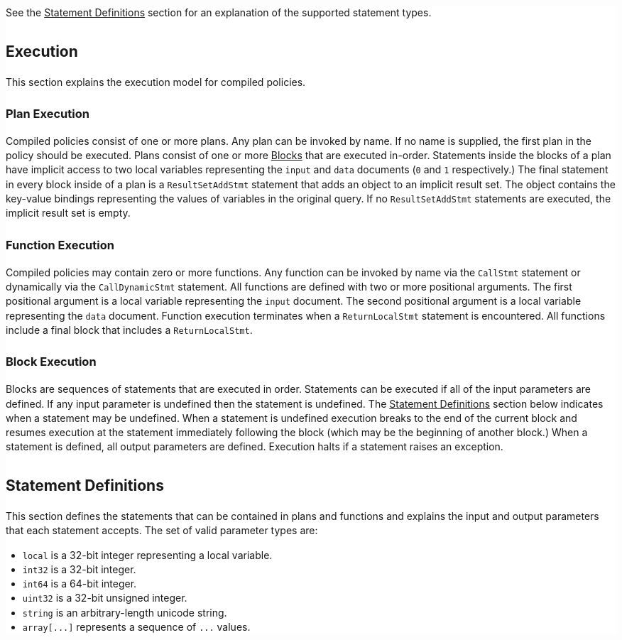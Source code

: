 See the [Statement Definitions](#statement-definitions) section for an
explanation of the supported statement types.

## Execution

This section explains the execution model for compiled policies.

### Plan Execution

Compiled policies consist of one or more plans. Any plan can be invoked by name.
If no name is supplied, the first plan in the policy should be executed. Plans
consist of one or more [Blocks](#blocks) that are executed in-order. Statements
inside the blocks of a plan have implicit access to two local variables
representing the `input` and `data` documents (`0` and `1` respectively.) The
final statement in every block inside of a plan is a `ResultSetAddStmt`
statement that adds an object to an implicit result set. The object contains the
key-value bindings representing the values of variables in the original query.
If no `ResultSetAddStmt` statements are executed, the implicit result set is
empty.

### Function Execution

Compiled policies may contain zero or more functions. Any function can be
invoked by name via the `CallStmt` statement or dynamically via the
`CallDynamicStmt` statement. All functions are defined with two or more
positional arguments. The first positional argument is a local variable
representing the `input` document. The second positional argument is a local
variable representing the `data` document. Function execution terminates when a
`ReturnLocalStmt` statement is encountered. All functions include a final block
that includes a `ReturnLocalStmt`.

### Block Execution

Blocks are sequences of statements that are executed in order. Statements can be
executed if all of the input parameters are defined. If any input parameter is
undefined then the statement is undefined. The [Statement Definitions](#statement-definitions) section below indicates when a statement
may be undefined. When a statement is undefined execution breaks to the end of
the current block and resumes execution at the statement immediately following
the block (which may be the beginning of another block.) When a statement is
defined, all output parameters are defined. Execution halts if a statement
raises an exception.

## Statement Definitions

This section defines the statements that can be contained in plans and functions
and explains the input and output parameters that each statement accepts. The
set of valid parameter types are:

- `local` is a 32-bit integer representing a local variable.
- `int32` is a 32-bit integer.
- `int64` is a 64-bit integer.
- `uint32` is a 32-bit unsigned integer.
- `string` is an arbitrary-length unicode string.
- `array[...]` represents a sequence of `...` values.
